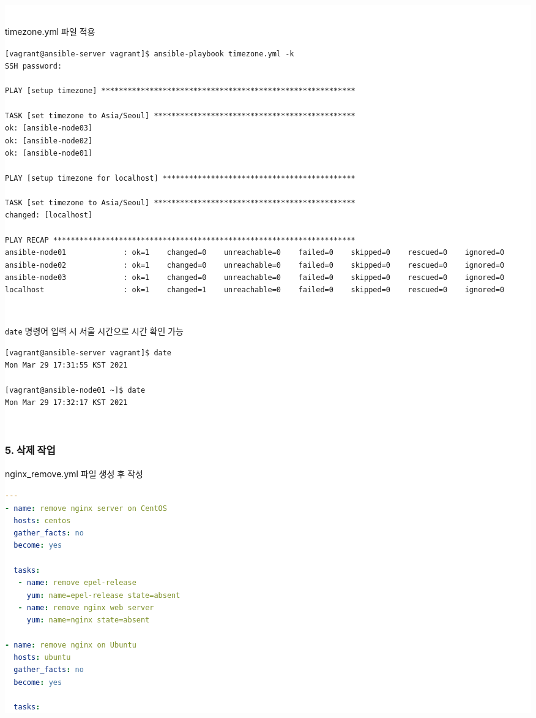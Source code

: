 <br>

timezone.yml 파일 적용

```
[vagrant@ansible-server vagrant]$ ansible-playbook timezone.yml -k
SSH password: 

PLAY [setup timezone] **********************************************************

TASK [set timezone to Asia/Seoul] **********************************************
ok: [ansible-node03]
ok: [ansible-node02]
ok: [ansible-node01]

PLAY [setup timezone for localhost] ********************************************

TASK [set timezone to Asia/Seoul] **********************************************
changed: [localhost]

PLAY RECAP *********************************************************************
ansible-node01             : ok=1    changed=0    unreachable=0    failed=0    skipped=0    rescued=0    ignored=0   
ansible-node02             : ok=1    changed=0    unreachable=0    failed=0    skipped=0    rescued=0    ignored=0   
ansible-node03             : ok=1    changed=0    unreachable=0    failed=0    skipped=0    rescued=0    ignored=0   
localhost                  : ok=1    changed=1    unreachable=0    failed=0    skipped=0    rescued=0    ignored=0   
```

<br>

`date` 명령어 입력 시 서울 시간으로 시간 확인 가능

```
[vagrant@ansible-server vagrant]$ date
Mon Mar 29 17:31:55 KST 2021

[vagrant@ansible-node01 ~]$ date
Mon Mar 29 17:32:17 KST 2021
```

<br>

### 5. 삭제 작업

nginx_remove.yml 파일 생성 후 작성

```yaml
---
- name: remove nginx server on CentOS
  hosts: centos
  gather_facts: no
  become: yes  

  tasks:
   - name: remove epel-release
     yum: name=epel-release state=absent
   - name: remove nginx web server
     yum: name=nginx state=absent
     
- name: remove nginx on Ubuntu
  hosts: ubuntu
  gather_facts: no
  become: yes

  tasks:
```